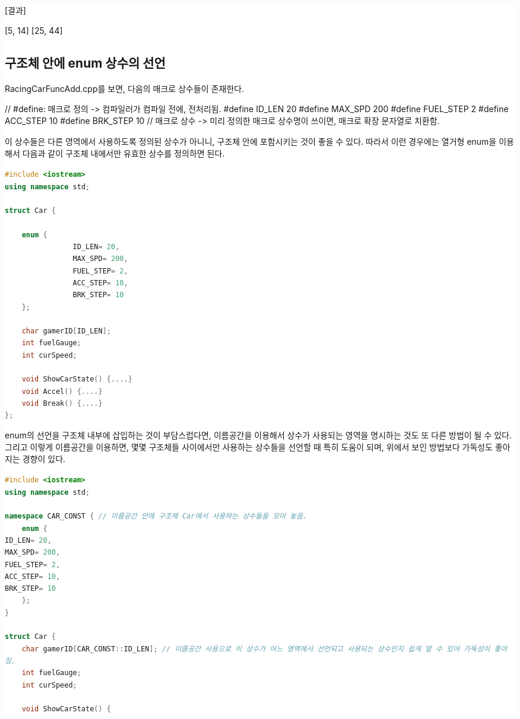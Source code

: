 [결과]

[5, 14]
[25, 44]

## 구조체 안에 enum 상수의 선언

RacingCarFuncAdd.cpp를 보면, 다음의 매크로 상수들이 존재한다.

// #define: 매크로 정의 -> 컴파일러가 컴파일 전에, 전처리됨.
#define ID_LEN 20
#define MAX_SPD 200
#define FUEL_STEP 2
#define ACC_STEP 10
#define BRK_STEP 10
// 매크로 상수 -> 미리 정의한 매크로 상수명이 쓰이면, 매크로 확장 문자열로 치환함.

이 상수들은 다른 영역에서 사용하도록 정의된 상수가 아니니, 구조체 안에 포함시키는 것이 좋을 수 있다. 따라서 이런 경우에는 열거형 enum을 이용해서 다음과 같이 구조체 내에서만 유효한 상수를 정의하면 된다.

```cpp
#include <iostream>
using namespace std;

struct Car {

    enum {
				ID_LEN= 20,
				MAX_SPD= 200,
				FUEL_STEP= 2,
				ACC_STEP= 10,
				BRK_STEP= 10
    };

    char gamerID[ID_LEN];
    int fuelGauge;
    int curSpeed;

    void ShowCarState() {....}
    void Accel() {....}
    void Break() {....}
};
```

enum의 선언을 구조체 내부에 삽입하는 것이 부담스럽다면, 이름공간을 이용해서 상수가 사용되는 영역을 명시하는 것도 또 다른 방법이 될 수 있다. 그리고 이렇게 이름공간을 이용하면, 몇몇 구조체들 사이에서만 사용하는 상수들을 선언할 때 특히 도움이 되며, 위에서 보인 방법보다 가독성도 좋아지는 경향이 있다.

```cpp
#include <iostream>
using namespace std;

namespace CAR_CONST { // 이름공간 안에 구조체 Car에서 사용하는 상수들을 모아 놓음.
    enum {
ID_LEN= 20,
MAX_SPD= 200,
FUEL_STEP= 2,
ACC_STEP= 10,
BRK_STEP= 10
    };
}

struct Car {
    char gamerID[CAR_CONST::ID_LEN]; // 이름공간 사용으로 이 상수가 어느 영역에서 선언되고 사용되는 상수인지 쉽게 알 수 있어 가독성이 좋아짐.
    int fuelGauge;
    int curSpeed;

    void ShowCarState() {
```